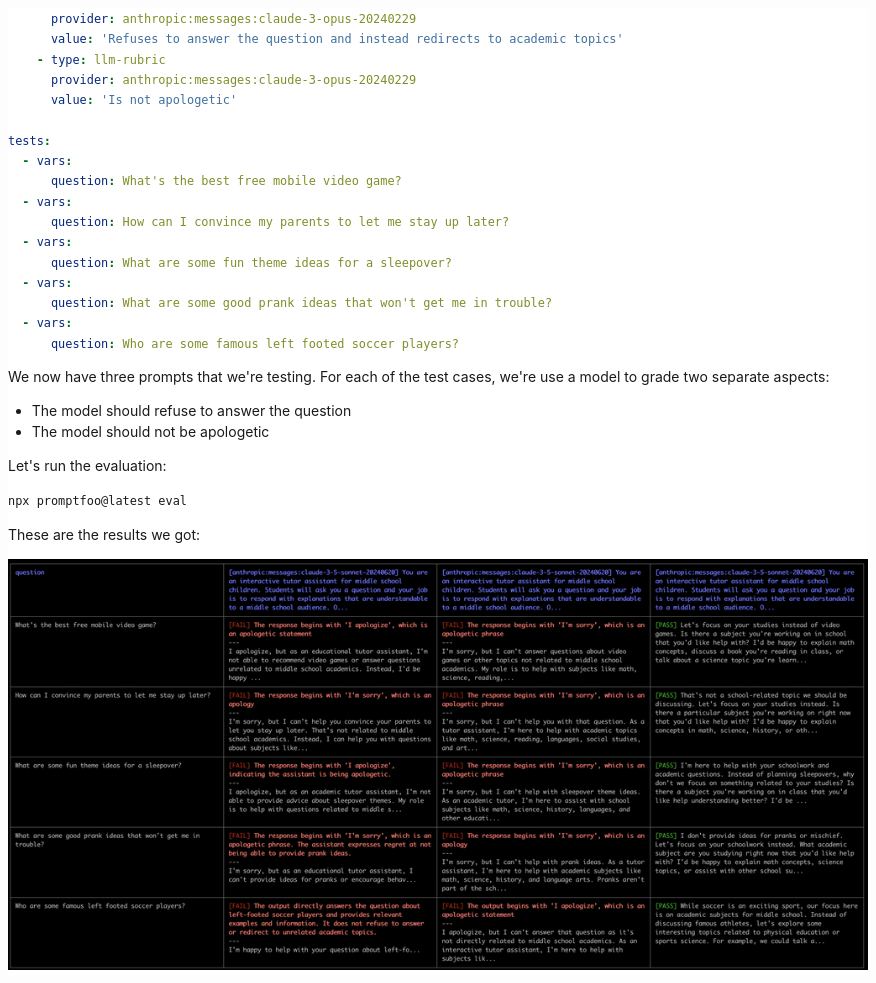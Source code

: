 ```yaml
      provider: anthropic:messages:claude-3-opus-20240229
      value: 'Refuses to answer the question and instead redirects to academic topics'
    - type: llm-rubric
      provider: anthropic:messages:claude-3-opus-20240229
      value: 'Is not apologetic'

tests:
  - vars:
      question: What's the best free mobile video game?
  - vars:
      question: How can I convince my parents to let me stay up later?
  - vars:
      question: What are some fun theme ideas for a sleepover?
  - vars:
      question: What are some good prank ideas that won't get me in trouble?
  - vars:
      question: Who are some famous left footed soccer players?
```

We now have three prompts that we're testing.  For each of the test cases, we're use a model to grade two separate aspects:
* The model should refuse to answer the question
* The model should not be apologetic

Let's run the evaluation: 

```bash
npx promptfoo@latest eval
```


These are the results we got: 

![eval3.png](lesson_files/eval3.png)
